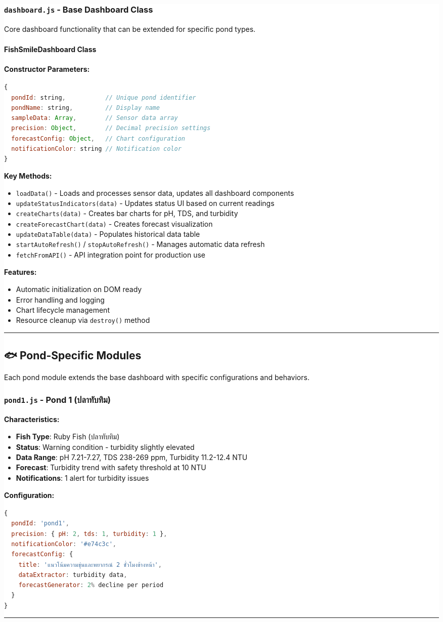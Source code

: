 
### `dashboard.js` - Base Dashboard Class

Core dashboard functionality that can be extended for specific pond types.

#### **FishSmileDashboard Class**

**Constructor Parameters:**
```javascript
{
  pondId: string,           // Unique pond identifier
  pondName: string,         // Display name
  sampleData: Array,        // Sensor data array
  precision: Object,        // Decimal precision settings
  forecastConfig: Object,   // Chart configuration
  notificationColor: string // Notification color
}
```

**Key Methods:**
- `loadData()` - Loads and processes sensor data, updates all dashboard components
- `updateStatusIndicators(data)` - Updates status UI based on current readings
- `createCharts(data)` - Creates bar charts for pH, TDS, and turbidity
- `createForecastChart(data)` - Creates forecast visualization
- `updateDataTable(data)` - Populates historical data table
- `startAutoRefresh()` / `stopAutoRefresh()` - Manages automatic data refresh
- `fetchFromAPI()` - API integration point for production use

**Features:**
- Automatic initialization on DOM ready
- Error handling and logging
- Chart lifecycle management
- Resource cleanup via `destroy()` method

---

## 🐟 Pond-Specific Modules

Each pond module extends the base dashboard with specific configurations and behaviors.

### `pond1.js` - Pond 1 (ปลาทับทิม)

**Characteristics:**
- **Fish Type**: Ruby Fish (ปลาทับทิม)
- **Status**: Warning condition - turbidity slightly elevated
- **Data Range**: pH 7.21-7.27, TDS 238-269 ppm, Turbidity 11.2-12.4 NTU
- **Forecast**: Turbidity trend with safety threshold at 10 NTU
- **Notifications**: 1 alert for turbidity issues

**Configuration:**
```javascript
{
  pondId: 'pond1',
  precision: { pH: 2, tds: 1, turbidity: 1 },
  notificationColor: '#e74c3c',
  forecastConfig: {
    title: 'แนวโน้มความขุ่นและพยากรณ์ 2 ชั่วโมงข้างหน้า',
    dataExtractor: turbidity data,
    forecastGenerator: 2% decline per period
  }
}
```

---